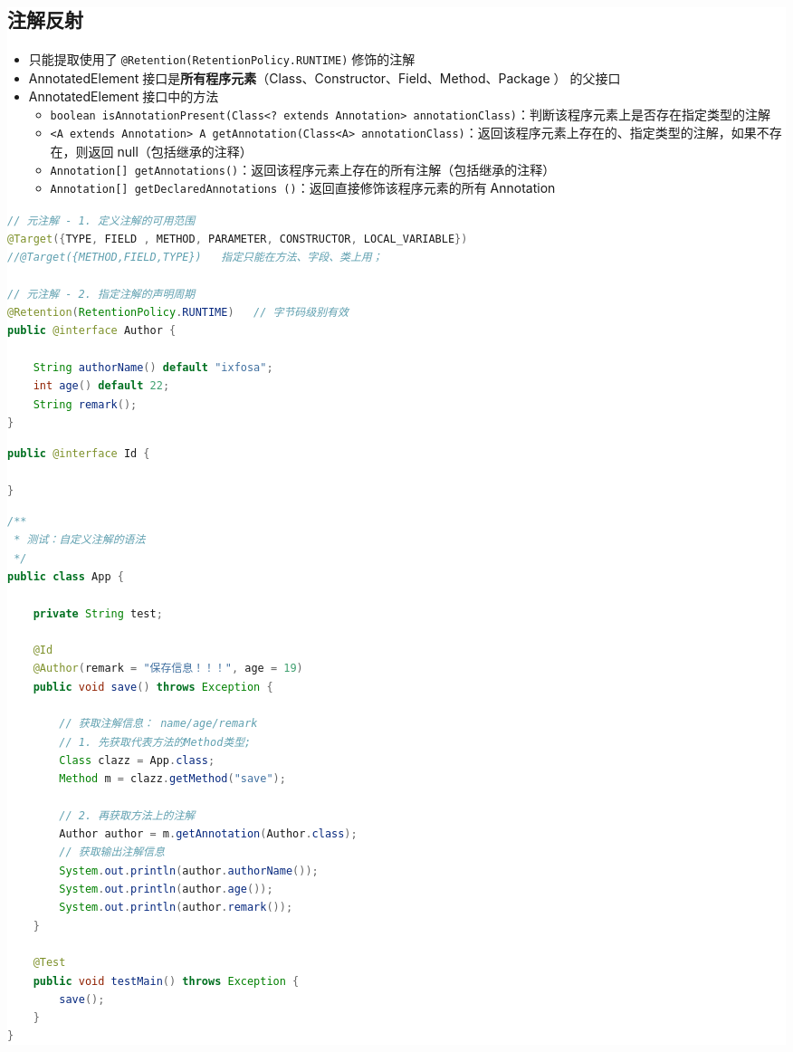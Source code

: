 

## 注解反射

- 只能提取使用了 `@Retention(RetentionPolicy.RUNTIME)` 修饰的注解
- AnnotatedElement 接口是**所有程序元素**（Class、Constructor、Field、Method、Package ） 的父接口
- AnnotatedElement 接口中的方法
  + `boolean isAnnotationPresent(Class<? extends Annotation> annotationClass)`：判断该程序元素上是否存在指定类型的注解
  + `<A extends Annotation> A getAnnotation(Class<A> annotationClass)`：返回该程序元素上存在的、指定类型的注解，如果不存在，则返回 null（包括继承的注释）
  + `Annotation[] getAnnotations()`：返回该程序元素上存在的所有注解（包括继承的注释）
  + `Annotation[] getDeclaredAnnotations ()`：返回直接修饰该程序元素的所有 Annotation

```java
// 元注解 - 1. 定义注解的可用范围
@Target({TYPE, FIELD , METHOD, PARAMETER, CONSTRUCTOR, LOCAL_VARIABLE})
//@Target({METHOD,FIELD,TYPE})   指定只能在方法、字段、类上用；

// 元注解 - 2. 指定注解的声明周期
@Retention(RetentionPolicy.RUNTIME)   // 字节码级别有效
public @interface Author {
	
	String authorName() default "ixfosa";
	int age() default 22;	
	String remark();
}

```

````java
public @interface Id {

}
````

```java
/**
 * 测试：自定义注解的语法
 */
public class App {
	
	private String test;
	
	@Id
	@Author(remark = "保存信息！！！", age = 19)
	public void save() throws Exception {

		// 获取注解信息： name/age/remark
		// 1. 先获取代表方法的Method类型;
		Class clazz = App.class;
		Method m = clazz.getMethod("save");
		
		// 2. 再获取方法上的注解
		Author author = m.getAnnotation(Author.class);
		// 获取输出注解信息
		System.out.println(author.authorName());
		System.out.println(author.age());
		System.out.println(author.remark());
	}
	
	@Test
	public void testMain() throws Exception {
		save();
	}
}
```

